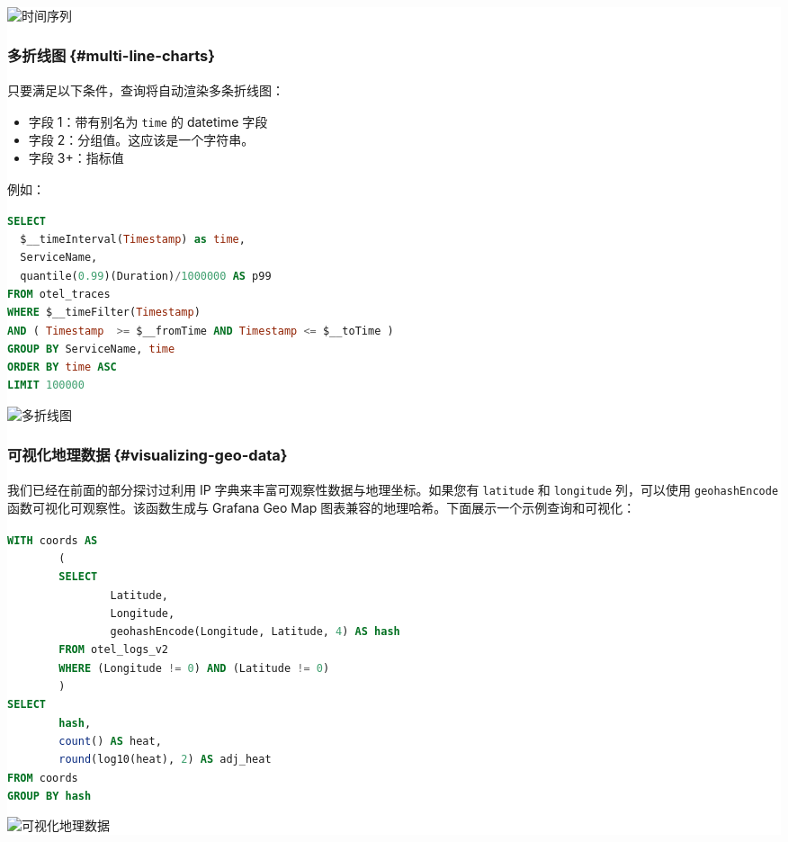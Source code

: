 <Image img={observability_22} alt="时间序列" size="lg" border/>

### 多折线图 {#multi-line-charts}

只要满足以下条件，查询将自动渲染多条折线图：

- 字段 1：带有别名为 `time` 的 datetime 字段
- 字段 2：分组值。这应该是一个字符串。
- 字段 3+：指标值

例如：

```sql
SELECT
  $__timeInterval(Timestamp) as time,
  ServiceName,
  quantile(0.99)(Duration)/1000000 AS p99
FROM otel_traces
WHERE $__timeFilter(Timestamp)
AND ( Timestamp  >= $__fromTime AND Timestamp <= $__toTime )
GROUP BY ServiceName, time
ORDER BY time ASC
LIMIT 100000
```

<Image img={observability_23} alt="多折线图" size="lg" border/>

### 可视化地理数据 {#visualizing-geo-data}

我们已经在前面的部分探讨过利用 IP 字典来丰富可观察性数据与地理坐标。如果您有 `latitude` 和 `longitude` 列，可以使用 `geohashEncode` 函数可视化可观察性。该函数生成与 Grafana Geo Map 图表兼容的地理哈希。下面展示一个示例查询和可视化：

```sql
WITH coords AS
        (
        SELECT
                Latitude,
                Longitude,
                geohashEncode(Longitude, Latitude, 4) AS hash
        FROM otel_logs_v2
        WHERE (Longitude != 0) AND (Latitude != 0)
        )
SELECT
        hash,
        count() AS heat,
        round(log10(heat), 2) AS adj_heat
FROM coords
GROUP BY hash
```

<Image img={observability_24} alt="可视化地理数据" size="lg" border/>
